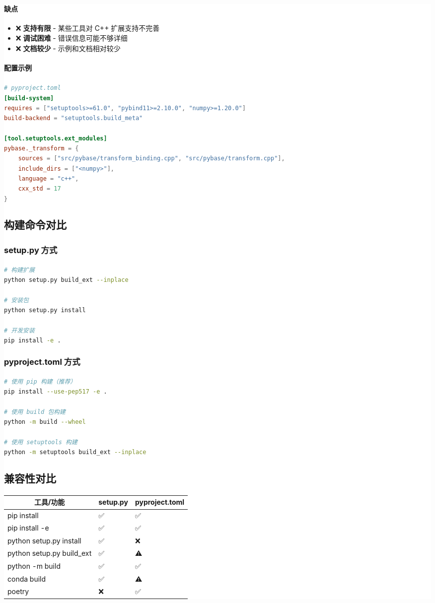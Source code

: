 #### 缺点
- ❌ **支持有限** - 某些工具对 C++ 扩展支持不完善
- ❌ **调试困难** - 错误信息可能不够详细
- ❌ **文档较少** - 示例和文档相对较少

#### 配置示例
```toml
# pyproject.toml
[build-system]
requires = ["setuptools>=61.0", "pybind11>=2.10.0", "numpy>=1.20.0"]
build-backend = "setuptools.build_meta"

[tool.setuptools.ext_modules]
pybase._transform = {
    sources = ["src/pybase/transform_binding.cpp", "src/pybase/transform.cpp"],
    include_dirs = ["<numpy>"],
    language = "c++",
    cxx_std = 17
}
```

## 构建命令对比

### setup.py 方式
```bash
# 构建扩展
python setup.py build_ext --inplace

# 安装包
python setup.py install

# 开发安装
pip install -e .
```

### pyproject.toml 方式
```bash
# 使用 pip 构建（推荐）
pip install --use-pep517 -e .

# 使用 build 包构建
python -m build --wheel

# 使用 setuptools 构建
python -m setuptools build_ext --inplace
```

## 兼容性对比

| 工具/功能 | setup.py | pyproject.toml |
|-----------|----------|----------------|
| pip install | ✅ | ✅ |
| pip install -e | ✅ | ✅ |
| python setup.py install | ✅ | ❌ |
| python setup.py build_ext | ✅ | ⚠️ |
| python -m build | ✅ | ✅ |
| conda build | ✅ | ⚠️ |
| poetry | ❌ | ✅ |